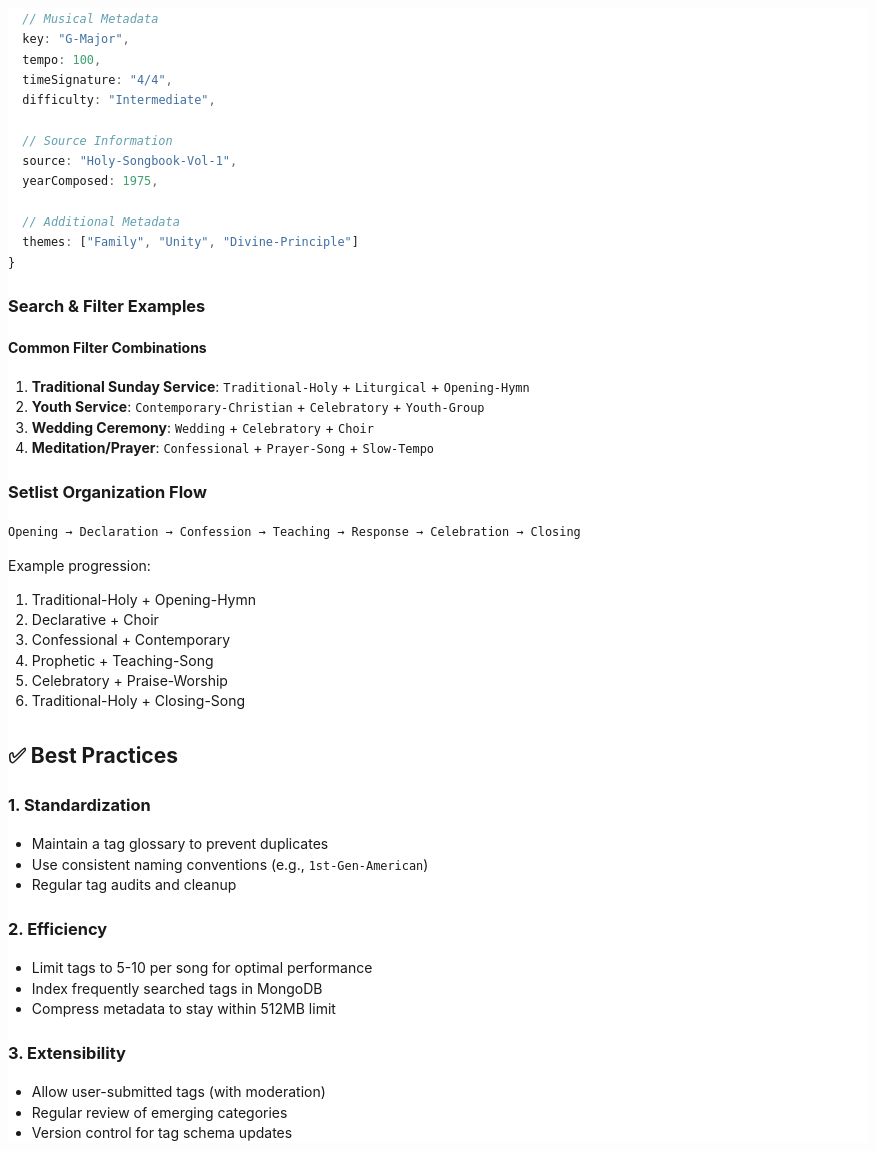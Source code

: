 ```javascript
  // Musical Metadata
  key: "G-Major",
  tempo: 100,
  timeSignature: "4/4",
  difficulty: "Intermediate",
  
  // Source Information
  source: "Holy-Songbook-Vol-1",
  yearComposed: 1975,
  
  // Additional Metadata
  themes: ["Family", "Unity", "Divine-Principle"]
}
```

### Search & Filter Examples

#### Common Filter Combinations
1. **Traditional Sunday Service**: `Traditional-Holy` + `Liturgical` + `Opening-Hymn`
2. **Youth Service**: `Contemporary-Christian` + `Celebratory` + `Youth-Group`
3. **Wedding Ceremony**: `Wedding` + `Celebratory` + `Choir`
4. **Meditation/Prayer**: `Confessional` + `Prayer-Song` + `Slow-Tempo`

### Setlist Organization Flow

```
Opening → Declaration → Confession → Teaching → Response → Celebration → Closing
```

Example progression:
1. Traditional-Holy + Opening-Hymn
2. Declarative + Choir
3. Confessional + Contemporary
4. Prophetic + Teaching-Song
5. Celebratory + Praise-Worship
6. Traditional-Holy + Closing-Song

## ✅ Best Practices

### 1. **Standardization**
- Maintain a tag glossary to prevent duplicates
- Use consistent naming conventions (e.g., `1st-Gen-American`)
- Regular tag audits and cleanup

### 2. **Efficiency**
- Limit tags to 5-10 per song for optimal performance
- Index frequently searched tags in MongoDB
- Compress metadata to stay within 512MB limit

### 3. **Extensibility**
- Allow user-submitted tags (with moderation)
- Regular review of emerging categories
- Version control for tag schema updates
